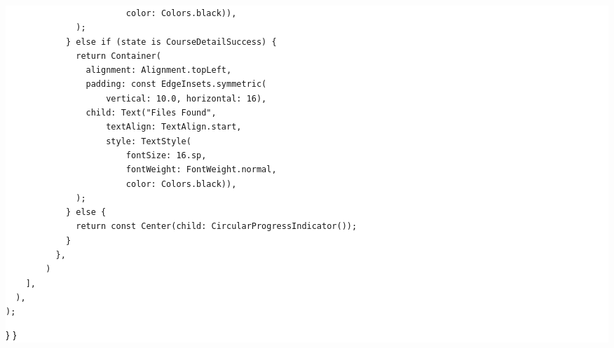                             color: Colors.black)),
                  );
                } else if (state is CourseDetailSuccess) {
                  return Container(
                    alignment: Alignment.topLeft,
                    padding: const EdgeInsets.symmetric(
                        vertical: 10.0, horizontal: 16),
                    child: Text("Files Found",
                        textAlign: TextAlign.start,
                        style: TextStyle(
                            fontSize: 16.sp,
                            fontWeight: FontWeight.normal,
                            color: Colors.black)),
                  );
                } else {
                  return const Center(child: CircularProgressIndicator());
                }
              },
            )
        ],
      ),
    );
  }
}
